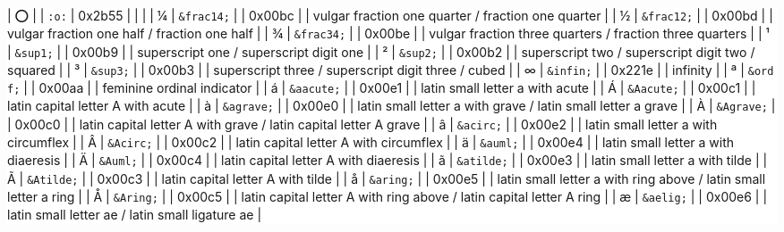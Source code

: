 | :o:                                    |              | `:o:`                                                          | 0x2b55 |                                                            |                                                                       |
| &frac14;                               | `&frac14;`   |                                                                | 0x00bc |                                                            | vulgar fraction one quarter / fraction one quarter                    |
| &frac12;                               | `&frac12;`   |                                                                | 0x00bd |                                                            | vulgar fraction one half / fraction one half                          |
| &frac34;                               | `&frac34;`   |                                                                | 0x00be |                                                            | vulgar fraction three quarters / fraction three quarters              |
| &sup1;                                 | `&sup1;`     |                                                                | 0x00b9 |                                                            | superscript one / superscript digit one                               |
| &sup2;                                 | `&sup2;`     |                                                                | 0x00b2 |                                                            | superscript two / superscript digit two / squared                     |
| &sup3;                                 | `&sup3;`     |                                                                | 0x00b3 |                                                            | superscript three / superscript digit three / cubed                   |
| &infin;                                | `&infin;`    |                                                                | 0x221e |                                                            | infinity                                                              |
| &ordf;                                 | `&ordf;`     |                                                                | 0x00aa |                                                            | feminine ordinal indicator                                            |
| &aacute;                               | `&aacute;`   |                                                                | 0x00e1 |                                                            | latin small letter a with acute                                       |
| &Aacute;                               | `&Aacute;`   |                                                                | 0x00c1 |                                                            | latin capital letter A with acute                                     |
| &agrave;                               | `&agrave;`   |                                                                | 0x00e0 |                                                            | latin small letter a with grave / latin small letter a grave          |
| &Agrave;                               | `&Agrave;`   |                                                                | 0x00c0 |                                                            | latin capital letter A with grave / latin capital letter A grave      |
| &acirc;                                | `&acirc;`    |                                                                | 0x00e2 |                                                            | latin small letter a with circumflex                                  |
| &Acirc;                                | `&Acirc;`    |                                                                | 0x00c2 |                                                            | latin capital letter A with circumflex                                |
| &auml;                                 | `&auml;`     |                                                                | 0x00e4 |                                                            | latin small letter a with diaeresis                                   |
| &Auml;                                 | `&Auml;`     |                                                                | 0x00c4 |                                                            | latin capital letter A with diaeresis                                 |
| &atilde;                               | `&atilde;`   |                                                                | 0x00e3 |                                                            | latin small letter a with tilde                                       |
| &Atilde;                               | `&Atilde;`   |                                                                | 0x00c3 |                                                            | latin capital letter A with tilde                                     |
| &aring;                                | `&aring;`    |                                                                | 0x00e5 |                                                            | latin small letter a with ring above / latin small letter a ring      |
| &Aring;                                | `&Aring;`    |                                                                | 0x00c5 |                                                            | latin capital letter A with ring above / latin capital letter A ring  |
| &aelig;                                | `&aelig;`    |                                                                | 0x00e6 |                                                            | latin small letter ae / latin small ligature ae                       |